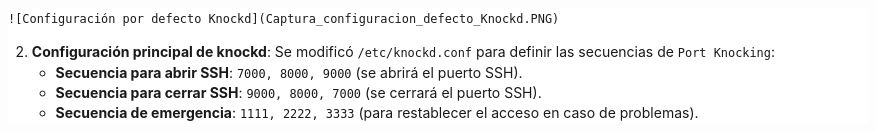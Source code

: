     ![Configuración por defecto Knockd](Captura_configuracion_defecto_Knockd.PNG)

2.  **Configuración principal de knockd**:
    Se modificó `/etc/knockd.conf` para definir las secuencias de `Port Knocking`:
    * **Secuencia para abrir SSH**: `7000, 8000, 9000` (se abrirá el puerto SSH).
    * **Secuencia para cerrar SSH**: `9000, 8000, 7000` (se cerrará el puerto SSH).
    * **Secuencia de emergencia**: `1111, 2222, 3333` (para restablecer el acceso en caso de problemas).